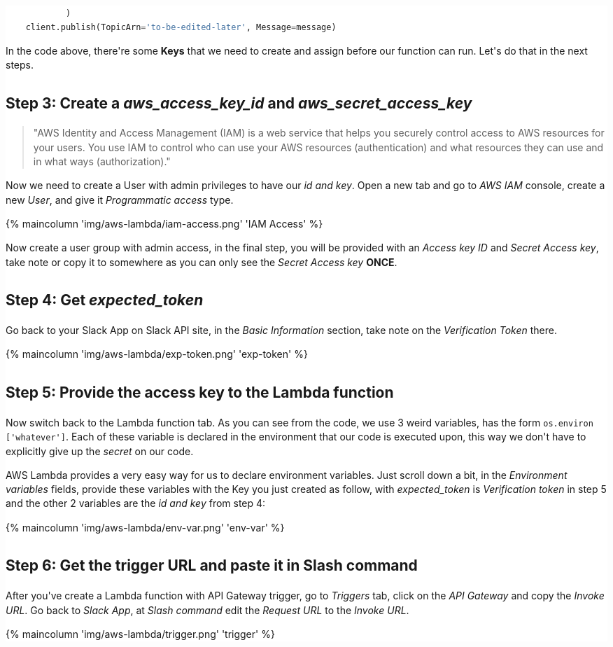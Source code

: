 ```python
            )
    client.publish(TopicArn='to-be-edited-later', Message=message)
```

In the code above, there're some **Keys** that we need to create and assign before our function can run. Let's do that in the next steps.

## Step 3: Create a *aws_access_key_id* and *aws_secret_access_key*

> "AWS Identity and Access Management (IAM) is a web service that helps you securely control access to AWS resources for your users. You use IAM to control who can use your AWS resources (authentication) and what resources they can use and in what ways (authorization)."


Now we need to create a User with admin privileges to have our *id and key*.
Open a new tab and go to *AWS IAM* console, create a new *User*, and give it *Programmatic access* type.

{% maincolumn 'img/aws-lambda/iam-access.png' 'IAM Access' %}

Now create a user group with admin access, in the final step, you will be provided with an *Access key ID* and *Secret Access key*, take note or copy it to somewhere as you can only see the *Secret Access key* **ONCE**.

## Step 4: Get *expected_token*

Go back to your Slack App on Slack API site, in the *Basic Information* section, take note on the *Verification Token* there.

{% maincolumn 'img/aws-lambda/exp-token.png' 'exp-token' %}


## Step 5: Provide the access key to the Lambda function

Now switch back to the Lambda function tab. As you can see from  the code, we use 3 weird variables, has the form `os.environ['whatever']`. Each of these variable is declared in the environment that our code is executed upon, this way we don't have to explicitly give up the *secret* on our code.

AWS Lambda provides a very easy way for us to declare environment variables. Just scroll down a bit, in the *Environment variables* fields, provide these variables with the Key you just created as follow, with *expected_token* is *Verification token* in step 5 and the other 2 variables are the *id and key* from step 4:

{% maincolumn 'img/aws-lambda/env-var.png' 'env-var' %}

## Step 6: Get the trigger URL and paste it in Slash command

After you've create a Lambda function with API Gateway trigger, go to *Triggers* tab, click on the *API Gateway* and copy the *Invoke URL*.
Go back to *Slack App*, at *Slash command* edit the *Request URL* to the *Invoke URL*.

{% maincolumn 'img/aws-lambda/trigger.png' 'trigger' %}
